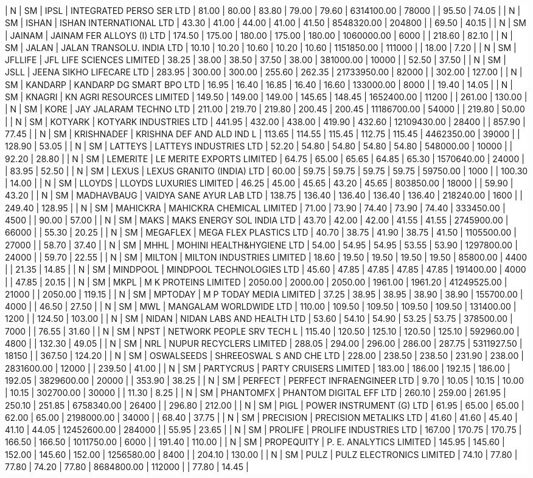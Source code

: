 | N | SM | IPSL | INTEGRATED PERSO SER LTD | 81.00 | 80.00 | 83.80 | 79.00 | 79.60 | 6314100.00 | 78000 |  | 95.50 | 74.05 |
| N | SM | ISHAN | ISHAN INTERNATIONAL LTD | 43.30 | 41.00 | 44.00 | 41.00 | 41.50 | 8548320.00 | 204800 |  | 69.50 | 40.15 |
| N | SM | JAINAM | JAINAM FER ALLOYS (I) LTD | 174.50 | 175.00 | 180.00 | 175.00 | 180.00 | 1060000.00 | 6000 |  | 218.60 | 82.10 |
| N | SM | JALAN | JALAN TRANSOLU. INDIA LTD | 10.10 | 10.20 | 10.60 | 10.20 | 10.60 | 1151850.00 | 111000 |  | 18.00 | 7.20 |
| N | SM | JFLLIFE | JFL LIFE SCIENCES LIMITED | 38.25 | 38.00 | 38.50 | 37.50 | 38.00 | 381000.00 | 10000 |  | 52.50 | 37.50 |
| N | SM | JSLL | JEENA SIKHO LIFECARE LTD | 283.95 | 300.00 | 300.00 | 255.60 | 262.35 | 21733950.00 | 82000 |  | 302.00 | 127.00 |
| N | SM | KANDARP | KANDARP DG SMART BPO LTD | 16.95 | 16.40 | 16.85 | 16.40 | 16.60 | 133000.00 | 8000 |  | 19.40 | 14.05 |
| N | SM | KNAGRI | KN AGRI RESOURCES LIMITED | 149.50 | 149.00 | 149.00 | 145.65 | 148.45 | 1652400.00 | 11200 |  | 261.00 | 130.00 |
| N | SM | KORE | JAY JALARAM TECHNO LTD | 211.00 | 219.70 | 219.80 | 200.45 | 200.45 | 11186700.00 | 54000 |  | 219.80 | 50.00 |
| N | SM | KOTYARK | KOTYARK INDUSTRIES LTD | 441.95 | 432.00 | 438.00 | 419.90 | 432.60 | 12109430.00 | 28400 |  | 857.90 | 77.45 |
| N | SM | KRISHNADEF | KRISHNA DEF AND ALD IND L | 113.65 | 114.55 | 115.45 | 112.75 | 115.45 | 4462350.00 | 39000 |  | 128.90 | 53.05 |
| N | SM | LATTEYS | LATTEYS INDUSTRIES LTD | 52.20 | 54.80 | 54.80 | 54.80 | 54.80 | 548000.00 | 10000 |  | 92.20 | 28.80 |
| N | SM | LEMERITE | LE MERITE EXPORTS LIMITED | 64.75 | 65.00 | 65.65 | 64.85 | 65.30 | 1570640.00 | 24000 |  | 83.95 | 52.50 |
| N | SM | LEXUS | LEXUS GRANITO (INDIA) LTD | 60.00 | 59.75 | 59.75 | 59.75 | 59.75 | 59750.00 | 1000 |  | 100.30 | 14.00 |
| N | SM | LLOYDS | LLOYDS LUXURIES LIMITED | 46.25 | 45.00 | 45.65 | 43.20 | 45.65 | 803850.00 | 18000 |  | 59.90 | 43.20 |
| N | SM | MADHAVBAUG | VAIDYA SANE AYUR LAB LTD | 138.75 | 136.40 | 136.40 | 136.40 | 136.40 | 218240.00 | 1600 |  | 249.40 | 128.95 |
| N | SM | MAHICKRA | MAHICKRA CHEMICAL LIMITED | 71.00 | 73.90 | 74.40 | 73.90 | 74.40 | 333450.00 | 4500 |  | 90.00 | 57.00 |
| N | SM | MAKS | MAKS ENERGY SOL INDIA LTD | 43.70 | 42.00 | 42.00 | 41.55 | 41.55 | 2745900.00 | 66000 |  | 55.30 | 20.25 |
| N | SM | MEGAFLEX | MEGA FLEX PLASTICS LTD | 40.70 | 38.75 | 41.90 | 38.75 | 41.50 | 1105500.00 | 27000 |  | 58.70 | 37.40 |
| N | SM | MHHL | MOHINI HEALTH&HYGIENE LTD | 54.00 | 54.95 | 54.95 | 53.55 | 53.90 | 1297800.00 | 24000 |  | 59.70 | 22.55 |
| N | SM | MILTON | MILTON INDUSTRIES LIMITED | 18.60 | 19.50 | 19.50 | 19.50 | 19.50 | 85800.00 | 4400 |  | 21.35 | 14.85 |
| N | SM | MINDPOOL | MINDPOOL TECHNOLOGIES LTD | 45.60 | 47.85 | 47.85 | 47.85 | 47.85 | 191400.00 | 4000 |  | 47.85 | 20.15 |
| N | SM | MKPL | M K PROTEINS LIMITED | 2050.00 | 2000.00 | 2050.00 | 1961.00 | 1961.20 | 41249525.00 | 21000 |  | 2050.00 | 119.15 |
| N | SM | MPTODAY | M P TODAY MEDIA LIMITED | 37.25 | 38.95 | 38.95 | 38.90 | 38.90 | 155700.00 | 4000 |  | 46.50 | 27.50 |
| N | SM | MWL | MANGALAM WORLDWIDE LTD | 110.00 | 109.50 | 109.50 | 109.50 | 109.50 | 131400.00 | 1200 |  | 124.50 | 103.00 |
| N | SM | NIDAN | NIDAN LABS AND HEALTH LTD | 53.60 | 54.10 | 54.90 | 53.25 | 53.75 | 378500.00 | 7000 |  | 76.55 | 31.60 |
| N | SM | NPST | NETWORK PEOPLE SRV TECH L | 115.40 | 120.50 | 125.10 | 120.50 | 125.10 | 592960.00 | 4800 |  | 132.30 | 49.05 |
| N | SM | NRL | NUPUR RECYCLERS LIMITED | 288.05 | 294.00 | 296.00 | 286.00 | 287.75 | 5311927.50 | 18150 |  | 367.50 | 124.20 |
| N | SM | OSWALSEEDS | SHREEOSWAL S AND CHE LTD | 228.00 | 238.50 | 238.50 | 231.90 | 238.00 | 2831600.00 | 12000 |  | 239.50 | 41.00 |
| N | SM | PARTYCRUS | PARTY CRUISERS LIMITED | 183.00 | 186.00 | 192.15 | 186.00 | 192.05 | 3829600.00 | 20000 |  | 353.90 | 38.25 |
| N | SM | PERFECT | PERFECT INFRAENGINEER LTD | 9.70 | 10.05 | 10.15 | 10.00 | 10.15 | 302700.00 | 30000 |  | 11.30 | 8.25 |
| N | SM | PHANTOMFX | PHANTOM DIGITAL EFF LTD | 260.10 | 259.00 | 261.95 | 250.10 | 251.85 | 6758340.00 | 26400 |  | 296.80 | 212.00 |
| N | SM | PIGL | POWER INSTRUMENT (G) LTD | 61.95 | 65.00 | 65.00 | 62.00 | 65.00 | 2198000.00 | 34000 |  | 68.40 | 37.75 |
| N | SM | PRECISION | PRECISION METALIKS LTD | 41.60 | 41.60 | 45.40 | 41.10 | 44.05 | 12452600.00 | 284000 |  | 55.95 | 23.65 |
| N | SM | PROLIFE | PROLIFE INDUSTRIES LTD | 167.00 | 170.75 | 170.75 | 166.50 | 166.50 | 1011750.00 | 6000 |  | 191.40 | 110.00 |
| N | SM | PROPEQUITY | P. E. ANALYTICS LIMITED | 145.95 | 145.60 | 152.00 | 145.60 | 152.00 | 1256580.00 | 8400 |  | 204.10 | 130.00 |
| N | SM | PULZ | PULZ ELECTRONICS LIMITED | 74.10 | 77.80 | 77.80 | 74.20 | 77.80 | 8684800.00 | 112000 |  | 77.80 | 14.45 |